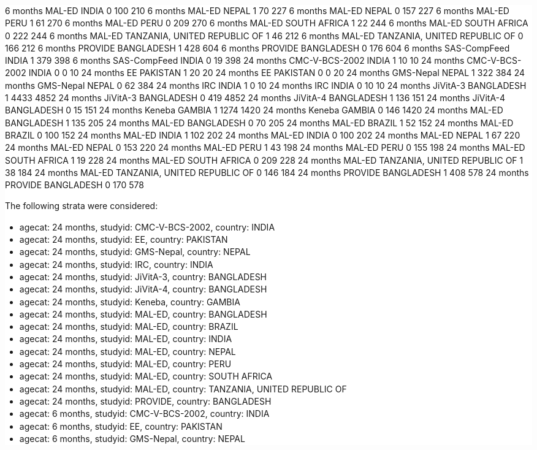6 months    MAL-ED           INDIA                          0               100     210
6 months    MAL-ED           NEPAL                          1                70     227
6 months    MAL-ED           NEPAL                          0               157     227
6 months    MAL-ED           PERU                           1                61     270
6 months    MAL-ED           PERU                           0               209     270
6 months    MAL-ED           SOUTH AFRICA                   1                22     244
6 months    MAL-ED           SOUTH AFRICA                   0               222     244
6 months    MAL-ED           TANZANIA, UNITED REPUBLIC OF   1                46     212
6 months    MAL-ED           TANZANIA, UNITED REPUBLIC OF   0               166     212
6 months    PROVIDE          BANGLADESH                     1               428     604
6 months    PROVIDE          BANGLADESH                     0               176     604
6 months    SAS-CompFeed     INDIA                          1               379     398
6 months    SAS-CompFeed     INDIA                          0                19     398
24 months   CMC-V-BCS-2002   INDIA                          1                10      10
24 months   CMC-V-BCS-2002   INDIA                          0                 0      10
24 months   EE               PAKISTAN                       1                20      20
24 months   EE               PAKISTAN                       0                 0      20
24 months   GMS-Nepal        NEPAL                          1               322     384
24 months   GMS-Nepal        NEPAL                          0                62     384
24 months   IRC              INDIA                          1                 0      10
24 months   IRC              INDIA                          0                10      10
24 months   JiVitA-3         BANGLADESH                     1              4433    4852
24 months   JiVitA-3         BANGLADESH                     0               419    4852
24 months   JiVitA-4         BANGLADESH                     1               136     151
24 months   JiVitA-4         BANGLADESH                     0                15     151
24 months   Keneba           GAMBIA                         1              1274    1420
24 months   Keneba           GAMBIA                         0               146    1420
24 months   MAL-ED           BANGLADESH                     1               135     205
24 months   MAL-ED           BANGLADESH                     0                70     205
24 months   MAL-ED           BRAZIL                         1                52     152
24 months   MAL-ED           BRAZIL                         0               100     152
24 months   MAL-ED           INDIA                          1               102     202
24 months   MAL-ED           INDIA                          0               100     202
24 months   MAL-ED           NEPAL                          1                67     220
24 months   MAL-ED           NEPAL                          0               153     220
24 months   MAL-ED           PERU                           1                43     198
24 months   MAL-ED           PERU                           0               155     198
24 months   MAL-ED           SOUTH AFRICA                   1                19     228
24 months   MAL-ED           SOUTH AFRICA                   0               209     228
24 months   MAL-ED           TANZANIA, UNITED REPUBLIC OF   1                38     184
24 months   MAL-ED           TANZANIA, UNITED REPUBLIC OF   0               146     184
24 months   PROVIDE          BANGLADESH                     1               408     578
24 months   PROVIDE          BANGLADESH                     0               170     578


The following strata were considered:

* agecat: 24 months, studyid: CMC-V-BCS-2002, country: INDIA
* agecat: 24 months, studyid: EE, country: PAKISTAN
* agecat: 24 months, studyid: GMS-Nepal, country: NEPAL
* agecat: 24 months, studyid: IRC, country: INDIA
* agecat: 24 months, studyid: JiVitA-3, country: BANGLADESH
* agecat: 24 months, studyid: JiVitA-4, country: BANGLADESH
* agecat: 24 months, studyid: Keneba, country: GAMBIA
* agecat: 24 months, studyid: MAL-ED, country: BANGLADESH
* agecat: 24 months, studyid: MAL-ED, country: BRAZIL
* agecat: 24 months, studyid: MAL-ED, country: INDIA
* agecat: 24 months, studyid: MAL-ED, country: NEPAL
* agecat: 24 months, studyid: MAL-ED, country: PERU
* agecat: 24 months, studyid: MAL-ED, country: SOUTH AFRICA
* agecat: 24 months, studyid: MAL-ED, country: TANZANIA, UNITED REPUBLIC OF
* agecat: 24 months, studyid: PROVIDE, country: BANGLADESH
* agecat: 6 months, studyid: CMC-V-BCS-2002, country: INDIA
* agecat: 6 months, studyid: EE, country: PAKISTAN
* agecat: 6 months, studyid: GMS-Nepal, country: NEPAL